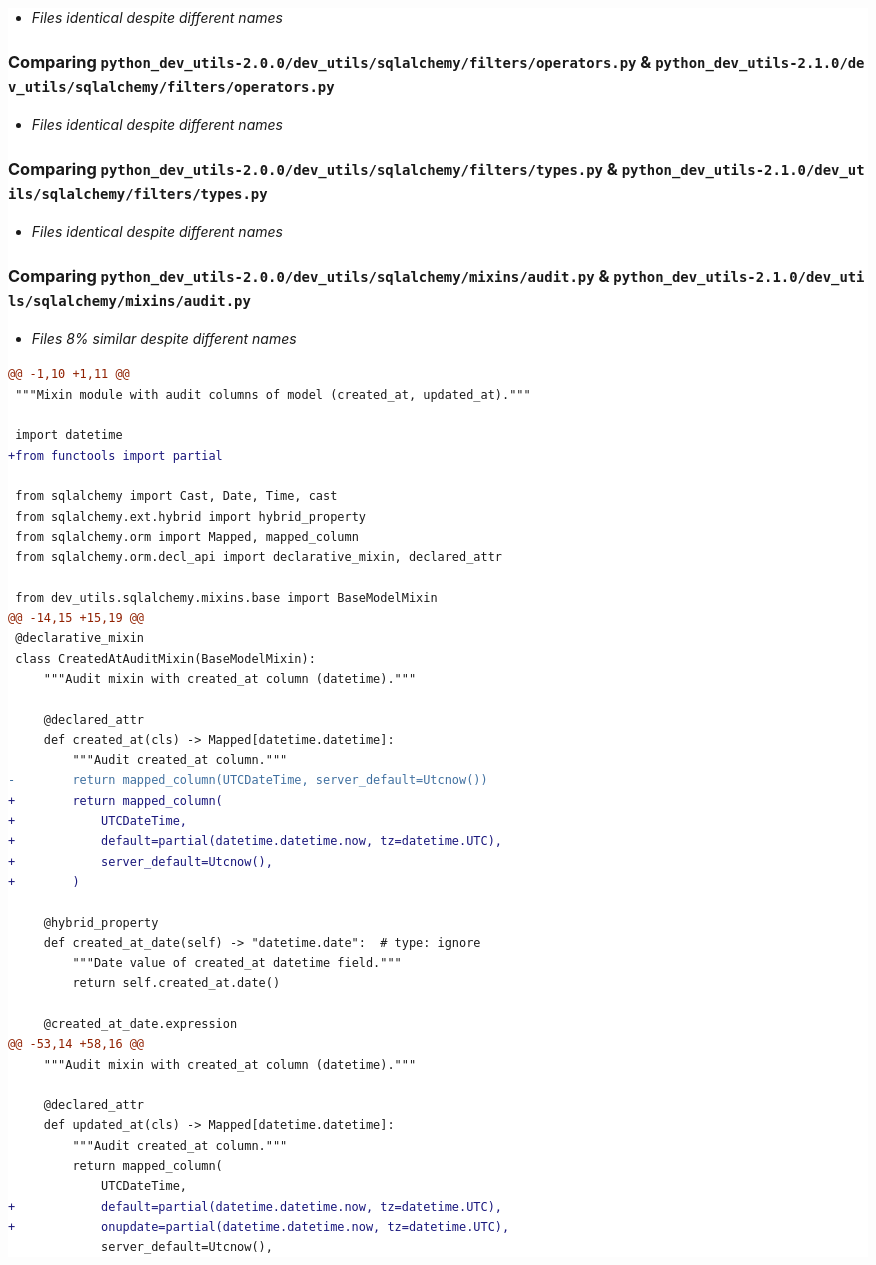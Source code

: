  * *Files identical despite different names*

### Comparing `python_dev_utils-2.0.0/dev_utils/sqlalchemy/filters/operators.py` & `python_dev_utils-2.1.0/dev_utils/sqlalchemy/filters/operators.py`

 * *Files identical despite different names*

### Comparing `python_dev_utils-2.0.0/dev_utils/sqlalchemy/filters/types.py` & `python_dev_utils-2.1.0/dev_utils/sqlalchemy/filters/types.py`

 * *Files identical despite different names*

### Comparing `python_dev_utils-2.0.0/dev_utils/sqlalchemy/mixins/audit.py` & `python_dev_utils-2.1.0/dev_utils/sqlalchemy/mixins/audit.py`

 * *Files 8% similar despite different names*

```diff
@@ -1,10 +1,11 @@
 """Mixin module with audit columns of model (created_at, updated_at)."""
 
 import datetime
+from functools import partial
 
 from sqlalchemy import Cast, Date, Time, cast
 from sqlalchemy.ext.hybrid import hybrid_property
 from sqlalchemy.orm import Mapped, mapped_column
 from sqlalchemy.orm.decl_api import declarative_mixin, declared_attr
 
 from dev_utils.sqlalchemy.mixins.base import BaseModelMixin
@@ -14,15 +15,19 @@
 @declarative_mixin
 class CreatedAtAuditMixin(BaseModelMixin):
     """Audit mixin with created_at column (datetime)."""
 
     @declared_attr
     def created_at(cls) -> Mapped[datetime.datetime]:
         """Audit created_at column."""
-        return mapped_column(UTCDateTime, server_default=Utcnow())
+        return mapped_column(
+            UTCDateTime,
+            default=partial(datetime.datetime.now, tz=datetime.UTC),
+            server_default=Utcnow(),
+        )
 
     @hybrid_property
     def created_at_date(self) -> "datetime.date":  # type: ignore
         """Date value of created_at datetime field."""
         return self.created_at.date()
 
     @created_at_date.expression
@@ -53,14 +58,16 @@
     """Audit mixin with created_at column (datetime)."""
 
     @declared_attr
     def updated_at(cls) -> Mapped[datetime.datetime]:
         """Audit created_at column."""
         return mapped_column(
             UTCDateTime,
+            default=partial(datetime.datetime.now, tz=datetime.UTC),
+            onupdate=partial(datetime.datetime.now, tz=datetime.UTC),
             server_default=Utcnow(),
```